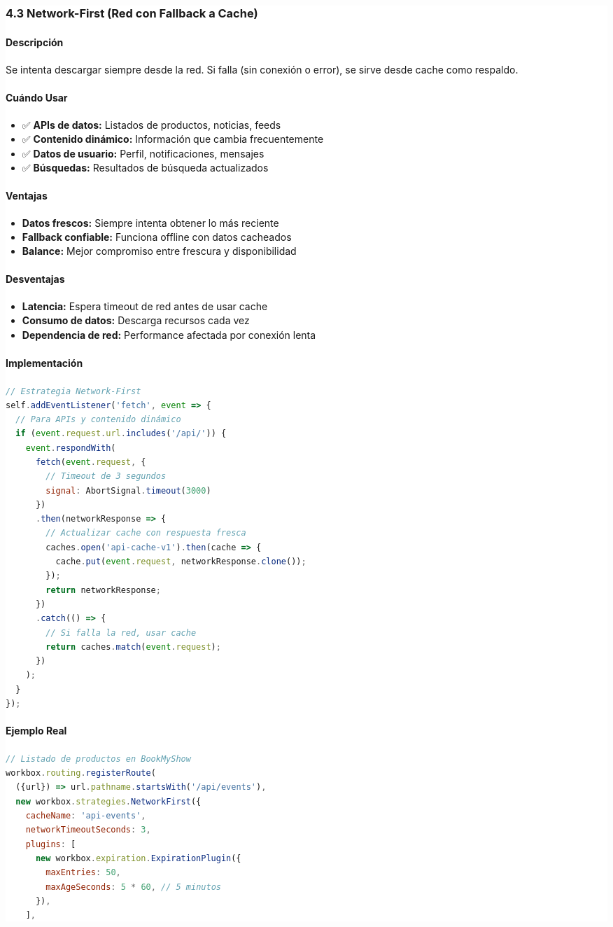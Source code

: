 
### 4.3 Network-First (Red con Fallback a Cache)

#### Descripción
Se intenta descargar siempre desde la red. Si falla (sin conexión o error), se sirve desde cache como respaldo.

#### Cuándo Usar
- ✅ **APIs de datos:** Listados de productos, noticias, feeds
- ✅ **Contenido dinámico:** Información que cambia frecuentemente
- ✅ **Datos de usuario:** Perfil, notificaciones, mensajes
- ✅ **Búsquedas:** Resultados de búsqueda actualizados

#### Ventajas
- **Datos frescos:** Siempre intenta obtener lo más reciente
- **Fallback confiable:** Funciona offline con datos cacheados
- **Balance:** Mejor compromiso entre frescura y disponibilidad

#### Desventajas
- **Latencia:** Espera timeout de red antes de usar cache
- **Consumo de datos:** Descarga recursos cada vez
- **Dependencia de red:** Performance afectada por conexión lenta

#### Implementación

```javascript
// Estrategia Network-First
self.addEventListener('fetch', event => {
  // Para APIs y contenido dinámico
  if (event.request.url.includes('/api/')) {
    event.respondWith(
      fetch(event.request, {
        // Timeout de 3 segundos
        signal: AbortSignal.timeout(3000)
      })
      .then(networkResponse => {
        // Actualizar cache con respuesta fresca
        caches.open('api-cache-v1').then(cache => {
          cache.put(event.request, networkResponse.clone());
        });
        return networkResponse;
      })
      .catch(() => {
        // Si falla la red, usar cache
        return caches.match(event.request);
      })
    );
  }
});
```

#### Ejemplo Real
```javascript
// Listado de productos en BookMyShow
workbox.routing.registerRoute(
  ({url}) => url.pathname.startsWith('/api/events'),
  new workbox.strategies.NetworkFirst({
    cacheName: 'api-events',
    networkTimeoutSeconds: 3,
    plugins: [
      new workbox.expiration.ExpirationPlugin({
        maxEntries: 50,
        maxAgeSeconds: 5 * 60, // 5 minutos
      }),
    ],
```